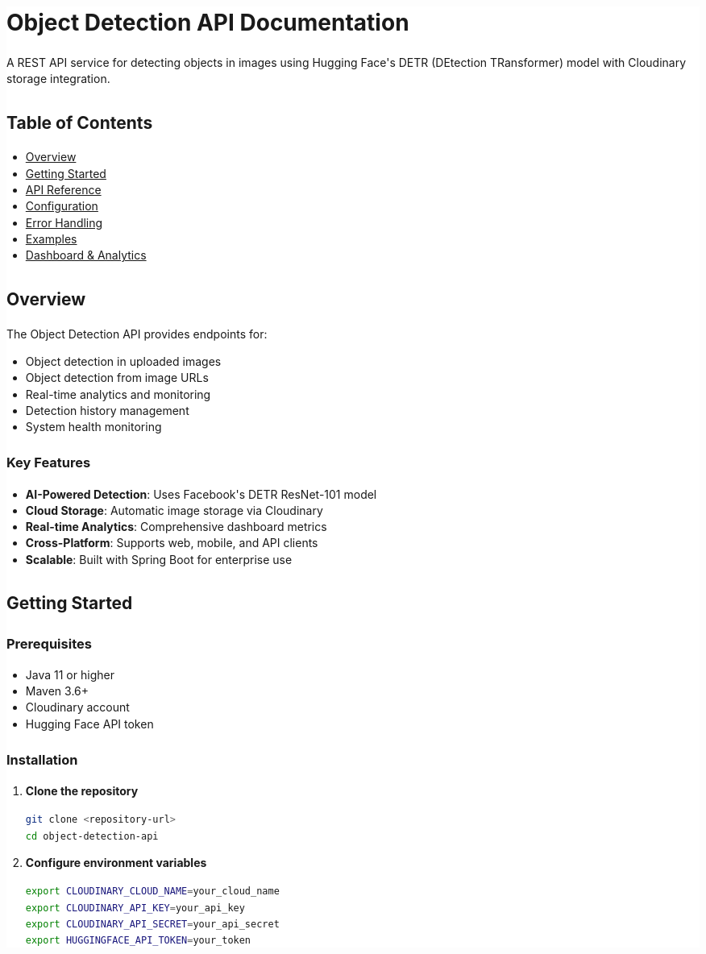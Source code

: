 # Object Detection API Documentation

A REST API service for detecting objects in images using Hugging Face's DETR (DEtection TRansformer) model with Cloudinary storage integration.

## Table of Contents

- [Overview](#overview)
- [Getting Started](#getting-started)
- [API Reference](#api-reference)
- [Configuration](#configuration)
- [Error Handling](#error-handling)
- [Examples](#examples)
- [Dashboard & Analytics](#dashboard--analytics)

## Overview

The Object Detection API provides endpoints for:
- Object detection in uploaded images
- Object detection from image URLs
- Real-time analytics and monitoring
- Detection history management
- System health monitoring

### Key Features

- **AI-Powered Detection**: Uses Facebook's DETR ResNet-101 model
- **Cloud Storage**: Automatic image storage via Cloudinary
- **Real-time Analytics**: Comprehensive dashboard metrics
- **Cross-Platform**: Supports web, mobile, and API clients
- **Scalable**: Built with Spring Boot for enterprise use

## Getting Started

### Prerequisites

- Java 11 or higher
- Maven 3.6+
- Cloudinary account
- Hugging Face API token

### Installation

1. **Clone the repository**
   ```bash
   git clone <repository-url>
   cd object-detection-api
   ```

2. **Configure environment variables**
   ```bash
   export CLOUDINARY_CLOUD_NAME=your_cloud_name
   export CLOUDINARY_API_KEY=your_api_key
   export CLOUDINARY_API_SECRET=your_api_secret
   export HUGGINGFACE_API_TOKEN=your_token
   ```
